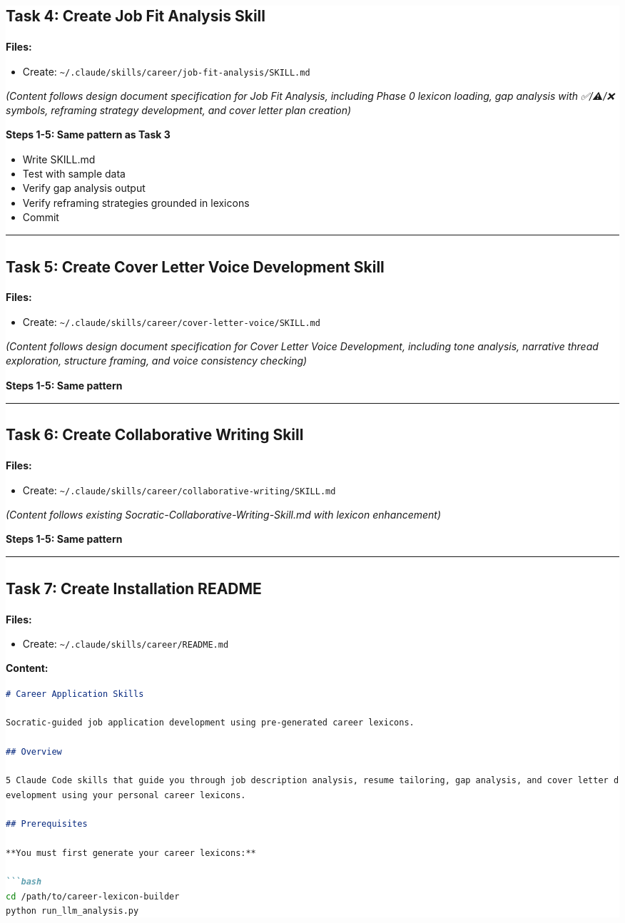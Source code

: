 
## Task 4: Create Job Fit Analysis Skill

**Files:**
- Create: `~/.claude/skills/career/job-fit-analysis/SKILL.md`

*(Content follows design document specification for Job Fit Analysis, including Phase 0 lexicon loading, gap analysis with ✅/⚠️/❌ symbols, reframing strategy development, and cover letter plan creation)*

**Steps 1-5: Same pattern as Task 3**
- Write SKILL.md
- Test with sample data
- Verify gap analysis output
- Verify reframing strategies grounded in lexicons
- Commit

---

## Task 5: Create Cover Letter Voice Development Skill

**Files:**
- Create: `~/.claude/skills/career/cover-letter-voice/SKILL.md`

*(Content follows design document specification for Cover Letter Voice Development, including tone analysis, narrative thread exploration, structure framing, and voice consistency checking)*

**Steps 1-5: Same pattern**

---

## Task 6: Create Collaborative Writing Skill

**Files:**
- Create: `~/.claude/skills/career/collaborative-writing/SKILL.md`

*(Content follows existing Socratic-Collaborative-Writing-Skill.md with lexicon enhancement)*

**Steps 1-5: Same pattern**

---

## Task 7: Create Installation README

**Files:**
- Create: `~/.claude/skills/career/README.md`

**Content:**

```markdown
# Career Application Skills

Socratic-guided job application development using pre-generated career lexicons.

## Overview

5 Claude Code skills that guide you through job description analysis, resume tailoring, gap analysis, and cover letter development using your personal career lexicons.

## Prerequisites

**You must first generate your career lexicons:**

```bash
cd /path/to/career-lexicon-builder
python run_llm_analysis.py
```
